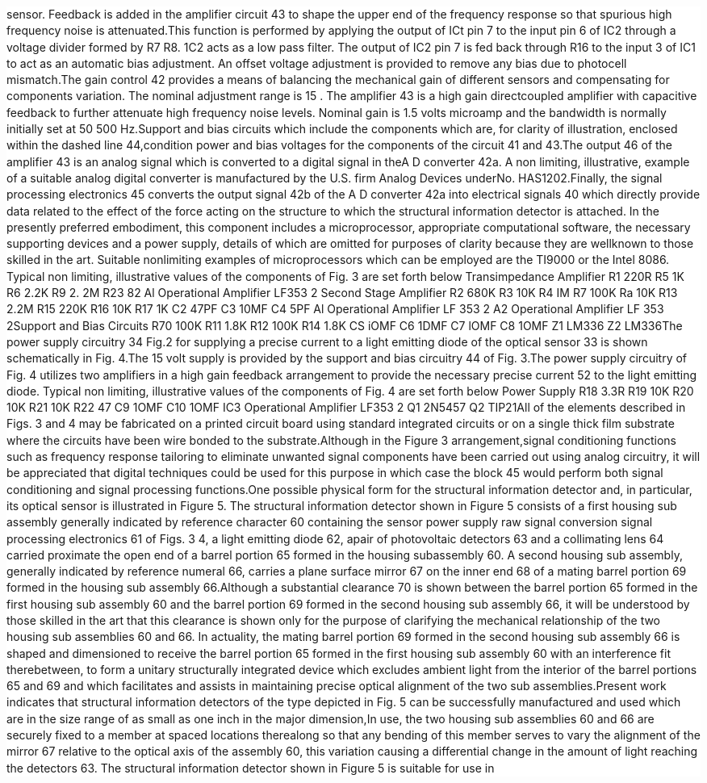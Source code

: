 sensor. Feedback is added in the amplifier circuit 43 to shape the upper end of the frequency response so that spurious high frequency noise is attenuated.This function is performed by applying the output of ICt pin 7 to the input pin 6 of IC2 through a voltage divider formed by R7 R8. 1C2 acts as a low pass filter. The output of IC2 pin 7 is fed back through R16 to the input 3 of IC1 to act as an automatic bias adjustment. An offset voltage adjustment is provided to remove any bias due to photocell mismatch.The gain control 42 provides a means of balancing the mechanical gain of different sensors and compensating for components variation. The nominal adjustment range is 15 . The amplifier 43 is a high gain directcoupled amplifier with capacitive feedback to further attenuate high frequency noise levels. Nominal gain is 1.5 volts microamp and the bandwidth is normally initially set at 50 500 Hz.Support and bias circuits which include the components which are, for clarity of illustration, enclosed within the dashed line 44,condition power and bias voltages for the components of the circuit 41 and 43.The output 46 of the amplifier 43 is an analog signal which is converted to a digital signal in theA D converter 42a. A non limiting, illustrative, example of a suitable analog digital converter is manufactured by the U.S. firm Analog Devices underNo. HAS1202.Finally, the signal processing electronics 45 converts the output signal 42b of the A D converter 42a into electrical signals 40 which directly provide data related to the effect of the force acting on the structure to which the structural information detector is attached. In the presently preferred embodiment, this component includes a microprocessor, appropriate computational software, the necessary supporting devices and a power supply, details of which are omitted for purposes of clarity because they are wellknown to those skilled in the art. Suitable nonlimiting examples of microprocessors which can be employed are the TI9000 or the Intel 8086. Typical non limiting, illustrative values of the components of Fig. 3 are set forth below Transimpedance Amplifier R1 220R R5 1K R6 2.2K R9 2. 2M R23 82 Al Operational Amplifier LF353 2 Second Stage Amplifier R2 680K R3 10K R4 IM R7 100K Ra 10K R13 2.2M R15 220K R16 10K R17 1K C2 47PF C3 10MF C4 5PF Al Operational Amplifier LF 353 2 A2 Operational Amplifier LF 353 2Support and Bias Circuits R70 100K R11 1.8K R12 100K R14 1.8K CS iOMF C6 1DMF C7 lOMF C8 1OMF Z1 LM336 Z2 LM336The power supply circuitry 34 Fig.2 for supplying a precise current to a light emitting diode of the optical sensor 33 is shown schematically in Fig. 4.The 15 volt supply is provided by the support and bias circuitry 44 of Fig. 3.The power supply circuitry of Fig. 4 utilizes two amplifiers in a high gain feedback arrangement to provide the necessary precise current 52 to the light emitting diode. Typical non limiting, illustrative values of the components of Fig. 4 are set forth below Power Supply R18 3.3R R19 10K R20 10K R21 10K R22 47 C9 1OMF C10 1OMF IC3 Operational Amplifier LF353 2 Q1 2N5457 Q2 TIP21All of the elements described in Figs. 3 and 4 may be fabricated on a printed circuit board using standard integrated circuits or on a single thick film substrate where the circuits have been wire bonded to the substrate.Although in the Figure 3 arrangement,signal conditioning functions such as frequency response tailoring to eliminate unwanted signal components have been carried out using analog circuitry, it will be appreciated that digital techniques could be used for this purpose in which case the block 45 would perform both signal conditioning and signal processing functions.One possible physical form for the structural information detector and, in particular, its optical sensor is illustrated in Figure 5. The structural information detector shown in Figure 5 consists of a first housing sub assembly generally indicated by reference character 60 containing the sensor power supply raw signal conversion signal processing electronics 61 of Figs. 3 4, a light emitting diode 62, apair of photovoltaic detectors 63 and a collimating lens 64 carried proximate the open end of a barrel portion 65 formed in the housing subassembly 60. A second housing sub assembly, generally indicated by reference numeral 66, carries a plane surface mirror 67 on the inner end 68 of a mating barrel portion 69 formed in the housing sub assembly 66.Although a substantial clearance 70 is shown between the barrel portion 65 formed in the first housing sub assembly 60 and the barrel portion 69 formed in the second housing sub assembly 66, it will be understood by those skilled in the art that this clearance is shown only for the purpose of clarifying the mechanical relationship of the two housing sub assemblies 60 and 66. In actuality, the mating barrel portion 69 formed in the second housing sub assembly 66 is shaped and dimensioned to receive the barrel portion 65 formed in the first housing sub assembly 60 with an interference fit therebetween, to form a unitary structurally integrated device which excludes ambient light from the interior of the barrel portions 65 and 69 and which facilitates and assists in maintaining precise optical alignment of the two sub assemblies.Present work indicates that structural information detectors of the type depicted in Fig. 5 can be successfully manufactured and used which are in the size range of as small as one inch in the major dimension,In use, the two housing sub assemblies 60 and 66 are securely fixed to a member at spaced locations therealong so that any bending of this member serves to vary the alignment of the mirror 67 relative to the optical axis of the assembly 60, this variation causing a differential change in the amount of light reaching the detectors 63. The structural information detector shown in Figure 5 is suitable for use in